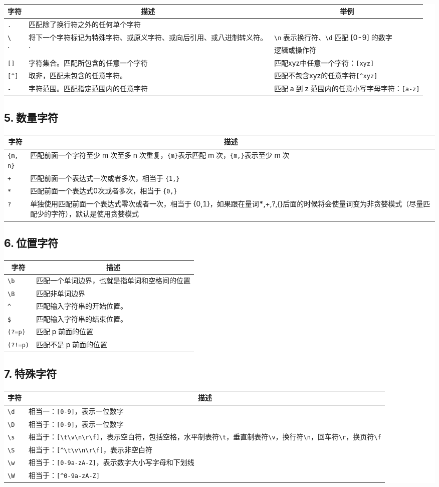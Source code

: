 | 字符  | 描述                                                         | 举例                                          |
| ----- | ------------------------------------------------------------ | --------------------------------------------- |
| `.`   | 匹配除了换行符之外的任何单个字符                             |                                               |
| `\`   | 将下一个字符标记为特殊字符、或原义字符、或向后引用、或八进制转义符。 | `\n` 表示换行符、`\d` 匹配 [0-9] 的数字       |
| `|`   | 逻辑或操作符                                                 | 匹配 x 或者 y：`x|y`                          |
| `[]`  | 字符集合。匹配所包含的任意一个字符                           | 匹配xyz中任意一个字符：`[xyz]`                |
| `[^]` | 取非，匹配未包含的任意字符。                                 | 匹配不包含xyz的任意字符`[^xyz]`               |
| `-`   | 字符范围。匹配指定范围内的任意字符                           | 匹配 a 到 z 范围内的任意小写字母字符：`[a-z]` |

## 5. 数量字符

| 字符    | 描述                                                         |
| ------- | ------------------------------------------------------------ |
| `{m,n}` | 匹配前面一个字符至少 m 次至多 n 次重复，`{m}`表示匹配 m 次，`{m,}`表示至少 m 次 |
| `+`     | 匹配前面一个表达式一次或者多次，相当于 `{1,}`                |
| `*`     | 匹配前面一个表达式0次或者多次，相当于 `{0,}`                 |
| `?`     | 单独使用匹配前面一个表达式零次或者一次，相当于 {0,1}，如果跟在量词*,+,?,{}后面的时候将会使量词变为非贪婪模式（尽量匹配少的字符），默认是使用贪婪模式 |

## 6. 位置字符

| 字符     | 描述                                         |
| -------- | -------------------------------------------- |
| `\b`     | 匹配一个单词边界，也就是指单词和空格间的位置 |
| `\B`     | 匹配非单词边界                               |
| `^`      | 匹配输入字符串的开始位置。                   |
| `$`      | 匹配输入字符串的结束位置。                   |
| `(?=p)`  | 匹配 p 前面的位置                            |
| `(?!=p)` | 匹配不是 p 前面的位置                        |

## 7. 特殊字符

| 字符 | 描述                                                         |
| ---- | ------------------------------------------------------------ |
| `\d` | 相当一：`[0-9]`，表示一位数字                                |
| `\D` | 相当于：`[0-9]`，表示一位数字                                |
| `\s` | 相当于：`[\t\v\n\r\f]`，表示空白符，包括空格，水平制表符`\t`，垂直制表符`\v`，换行符`\n`，回车符`\r`，换页符`\f` |
| `\S` | 相当于：`[^\t\v\n\r\f]`，表示非空白符                        |
| `\w` | 相当于：`[0-9a-zA-Z]`，表示数字大小写字母和下划线            |
| `\W` | 相当于：`[^0-9a-zA-Z]`                                       |
